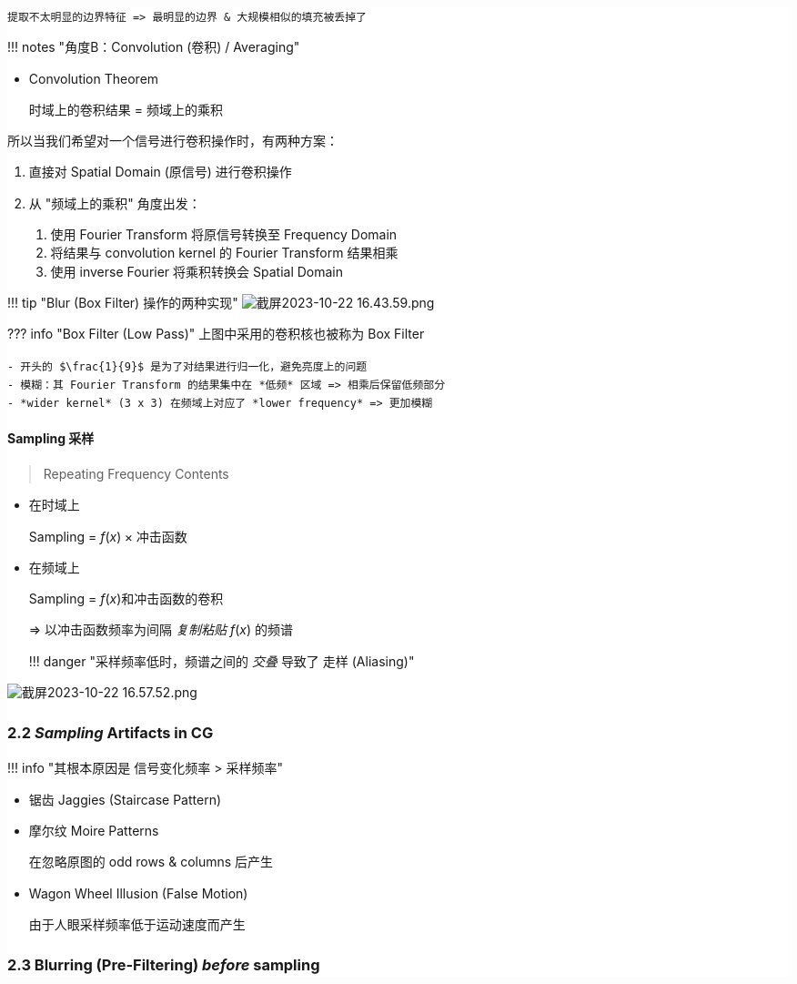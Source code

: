 	提取不太明显的边界特征 => 最明显的边界 & 大规模相似的填充被丢掉了

!!! notes "角度B：Convolution (卷积) / Averaging"

- Convolution Theorem

	时域上的卷积结果 = 频域上的乘积

所以当我们希望对一个信号进行卷积操作时，有两种方案：

1. 直接对 Spatial Domain (原信号) 进行卷积操作

2. 从 "频域上的乘积" 角度出发：

	1. 使用 Fourier Transform 将原信号转换至 Frequency Domain
	2. 将结果与 convolution kernel 的 Fourier Transform 结果相乘
	3. 使用 inverse Fourier 将乘积转换会 Spatial Domain

!!! tip "Blur (Box Filter) 操作的两种实现"
![截屏2023-10-22 16.43.59.png](https://img1.imgtp.com/2023/10/22/G22oaX6m.png)

??? info "Box Filter (Low Pass)"
	上图中采用的卷积核也被称为 Box Filter

	- 开头的 $\frac{1}{9}$ 是为了对结果进行归一化，避免亮度上的问题
	- 模糊：其 Fourier Transform 的结果集中在 *低频* 区域 => 相乘后保留低频部分
	- *wider kernel* (3 x 3) 在频域上对应了 *lower frequency* => 更加模糊

#### Sampling 采样
> Repeating Frequency Contents

- 在时域上

	Sampling = $f(x) \times \text{冲击函数}$

- 在频域上

	Sampling =  $f(x) \text{和冲击函数的卷积}$
	
	=> 以冲击函数频率为间隔 *复制粘贴* $f(x)$ 的频谱
	
	!!! danger "采样频率低时，频谱之间的 *交叠* 导致了 走样 (Aliasing)"

![截屏2023-10-22 16.57.52.png](https://img1.imgtp.com/2023/10/22/npCrWqZH.png)

### 2.2 *Sampling* Artifacts in CG

!!! info "其根本原因是 信号变化频率 > 采样频率"

- 锯齿 Jaggies (Staircase Pattern)
  
- 摩尔纹 Moire Patterns

	在忽略原图的 odd rows & columns 后产生

- Wagon Wheel Illusion (False Motion)

	由于人眼采样频率低于运动速度而产生

### 2.3 Blurring (Pre-Filtering) *before* sampling

